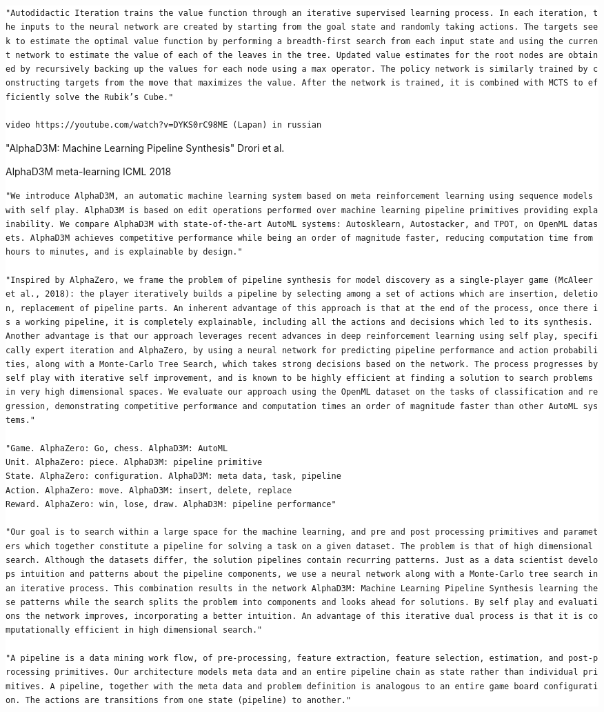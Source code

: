     "Autodidactic Iteration trains the value function through an iterative supervised learning process. In each iteration, the inputs to the neural network are created by starting from the goal state and randomly taking actions. The targets seek to estimate the optimal value function by performing a breadth-first search from each input state and using the current network to estimate the value of each of the leaves in the tree. Updated value estimates for the root nodes are obtained by recursively backing up the values for each node using a max operator. The policy network is similarly trained by constructing targets from the move that maximizes the value. After the network is trained, it is combined with MCTS to efficiently solve the Rubik’s Cube."

    video https://youtube.com/watch?v=DYKS0rC98ME (Lapan) in russian

"AlphaD3M: Machine Learning Pipeline Synthesis" Drori et al.

AlphaD3M meta-learning ICML 2018

    "We introduce AlphaD3M, an automatic machine learning system based on meta reinforcement learning using sequence models with self play. AlphaD3M is based on edit operations performed over machine learning pipeline primitives providing explainability. We compare AlphaD3M with state-of-the-art AutoML systems: Autosklearn, Autostacker, and TPOT, on OpenML datasets. AlphaD3M achieves competitive performance while being an order of magnitude faster, reducing computation time from hours to minutes, and is explainable by design."

    "Inspired by AlphaZero, we frame the problem of pipeline synthesis for model discovery as a single-player game (McAleer et al., 2018): the player iteratively builds a pipeline by selecting among a set of actions which are insertion, deletion, replacement of pipeline parts. An inherent advantage of this approach is that at the end of the process, once there is a working pipeline, it is completely explainable, including all the actions and decisions which led to its synthesis. Another advantage is that our approach leverages recent advances in deep reinforcement learning using self play, specifically expert iteration and AlphaZero, by using a neural network for predicting pipeline performance and action probabilities, along with a Monte-Carlo Tree Search, which takes strong decisions based on the network. The process progresses by self play with iterative self improvement, and is known to be highly efficient at finding a solution to search problems in very high dimensional spaces. We evaluate our approach using the OpenML dataset on the tasks of classification and regression, demonstrating competitive performance and computation times an order of magnitude faster than other AutoML systems."

    "Game. AlphaZero: Go, chess. AlphaD3M: AutoML
    Unit. AlphaZero: piece. AlphaD3M: pipeline primitive
    State. AlphaZero: configuration. AlphaD3M: meta data, task, pipeline
    Action. AlphaZero: move. AlphaD3M: insert, delete, replace
    Reward. AlphaZero: win, lose, draw. AlphaD3M: pipeline performance"

    "Our goal is to search within a large space for the machine learning, and pre and post processing primitives and parameters which together constitute a pipeline for solving a task on a given dataset. The problem is that of high dimensional search. Although the datasets differ, the solution pipelines contain recurring patterns. Just as a data scientist develops intuition and patterns about the pipeline components, we use a neural network along with a Monte-Carlo tree search in an iterative process. This combination results in the network AlphaD3M: Machine Learning Pipeline Synthesis learning these patterns while the search splits the problem into components and looks ahead for solutions. By self play and evaluations the network improves, incorporating a better intuition. An advantage of this iterative dual process is that it is computationally efficient in high dimensional search."

    "A pipeline is a data mining work flow, of pre-processing, feature extraction, feature selection, estimation, and post-processing primitives. Our architecture models meta data and an entire pipeline chain as state rather than individual primitives. A pipeline, together with the meta data and problem definition is analogous to an entire game board configuration. The actions are transitions from one state (pipeline) to another."
